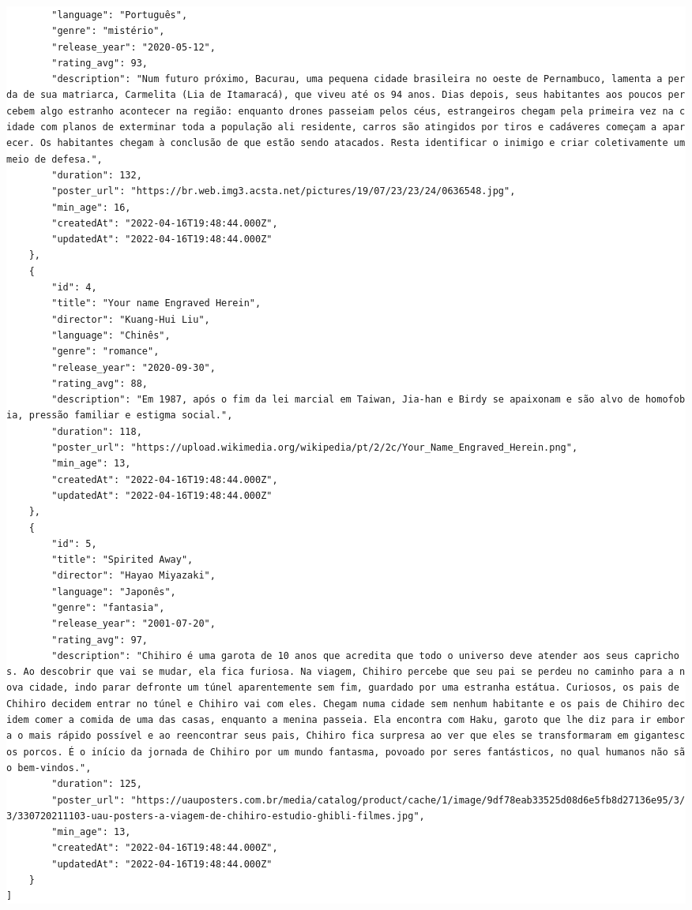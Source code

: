 ```
		"language": "Português",
		"genre": "mistério",
		"release_year": "2020-05-12",
		"rating_avg": 93,
		"description": "Num futuro próximo, Bacurau, uma pequena cidade brasileira no oeste de Pernambuco, lamenta a perda de sua matriarca, Carmelita (Lia de Itamaracá), que viveu até os 94 anos. Dias depois, seus habitantes aos poucos percebem algo estranho acontecer na região: enquanto drones passeiam pelos céus, estrangeiros chegam pela primeira vez na cidade com planos de exterminar toda a população ali residente, carros são atingidos por tiros e cadáveres começam a aparecer. Os habitantes chegam à conclusão de que estão sendo atacados. Resta identificar o inimigo e criar coletivamente um meio de defesa.",
		"duration": 132,
		"poster_url": "https://br.web.img3.acsta.net/pictures/19/07/23/23/24/0636548.jpg",
		"min_age": 16,
		"createdAt": "2022-04-16T19:48:44.000Z",
		"updatedAt": "2022-04-16T19:48:44.000Z"
	},
	{
		"id": 4,
		"title": "Your name Engraved Herein",
		"director": "Kuang-Hui Liu",
		"language": "Chinês",
		"genre": "romance",
		"release_year": "2020-09-30",
		"rating_avg": 88,
		"description": "Em 1987, após o fim da lei marcial em Taiwan, Jia-han e Birdy se apaixonam e são alvo de homofobia, pressão familiar e estigma social.",
		"duration": 118,
		"poster_url": "https://upload.wikimedia.org/wikipedia/pt/2/2c/Your_Name_Engraved_Herein.png",
		"min_age": 13,
		"createdAt": "2022-04-16T19:48:44.000Z",
		"updatedAt": "2022-04-16T19:48:44.000Z"
	},
	{
		"id": 5,
		"title": "Spirited Away",
		"director": "Hayao Miyazaki",
		"language": "Japonês",
		"genre": "fantasia",
		"release_year": "2001-07-20",
		"rating_avg": 97,
		"description": "Chihiro é uma garota de 10 anos que acredita que todo o universo deve atender aos seus caprichos. Ao descobrir que vai se mudar, ela fica furiosa. Na viagem, Chihiro percebe que seu pai se perdeu no caminho para a nova cidade, indo parar defronte um túnel aparentemente sem fim, guardado por uma estranha estátua. Curiosos, os pais de Chihiro decidem entrar no túnel e Chihiro vai com eles. Chegam numa cidade sem nenhum habitante e os pais de Chihiro decidem comer a comida de uma das casas, enquanto a menina passeia. Ela encontra com Haku, garoto que lhe diz para ir embora o mais rápido possível e ao reencontrar seus pais, Chihiro fica surpresa ao ver que eles se transformaram em gigantescos porcos. É o início da jornada de Chihiro por um mundo fantasma, povoado por seres fantásticos, no qual humanos não são bem-vindos.",
		"duration": 125,
		"poster_url": "https://uauposters.com.br/media/catalog/product/cache/1/image/9df78eab33525d08d6e5fb8d27136e95/3/3/330720211103-uau-posters-a-viagem-de-chihiro-estudio-ghibli-filmes.jpg",
		"min_age": 13,
		"createdAt": "2022-04-16T19:48:44.000Z",
		"updatedAt": "2022-04-16T19:48:44.000Z"
	}
]
```
